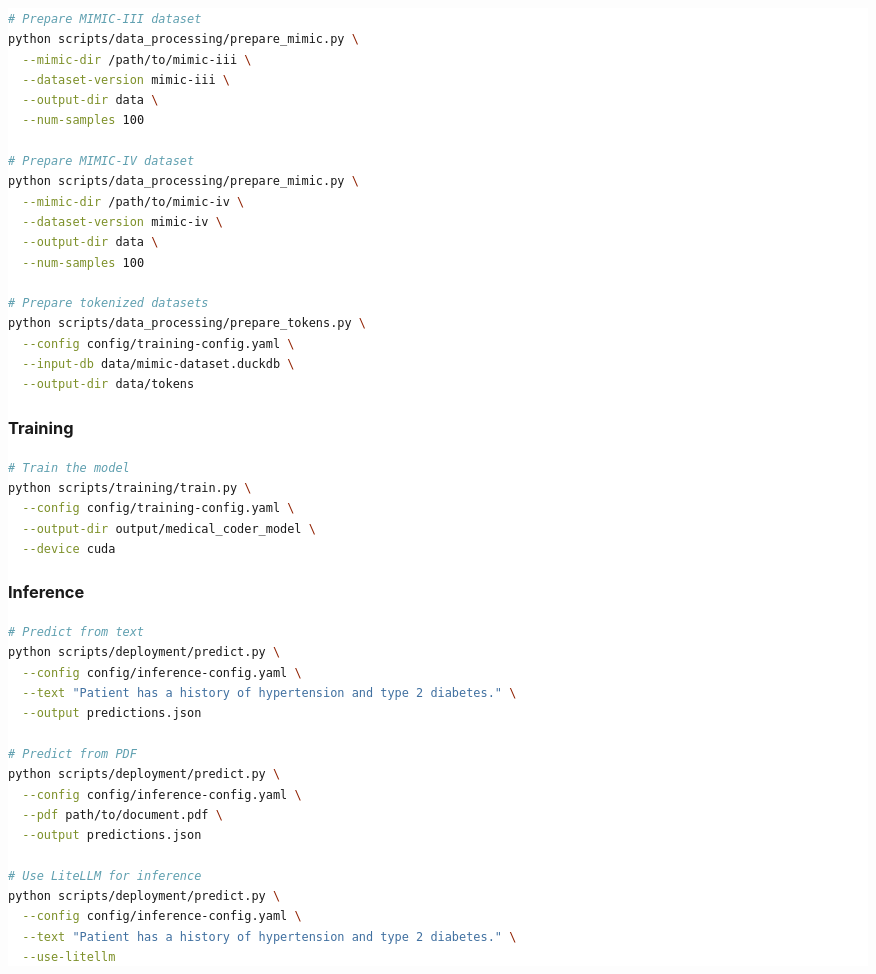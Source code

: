 ```bash
# Prepare MIMIC-III dataset
python scripts/data_processing/prepare_mimic.py \
  --mimic-dir /path/to/mimic-iii \
  --dataset-version mimic-iii \
  --output-dir data \
  --num-samples 100

# Prepare MIMIC-IV dataset
python scripts/data_processing/prepare_mimic.py \
  --mimic-dir /path/to/mimic-iv \
  --dataset-version mimic-iv \
  --output-dir data \
  --num-samples 100

# Prepare tokenized datasets
python scripts/data_processing/prepare_tokens.py \
  --config config/training-config.yaml \
  --input-db data/mimic-dataset.duckdb \
  --output-dir data/tokens
```

### Training

```bash
# Train the model
python scripts/training/train.py \
  --config config/training-config.yaml \
  --output-dir output/medical_coder_model \
  --device cuda
```

### Inference

```bash
# Predict from text
python scripts/deployment/predict.py \
  --config config/inference-config.yaml \
  --text "Patient has a history of hypertension and type 2 diabetes." \
  --output predictions.json

# Predict from PDF
python scripts/deployment/predict.py \
  --config config/inference-config.yaml \
  --pdf path/to/document.pdf \
  --output predictions.json

# Use LiteLLM for inference
python scripts/deployment/predict.py \
  --config config/inference-config.yaml \
  --text "Patient has a history of hypertension and type 2 diabetes." \
  --use-litellm
```
